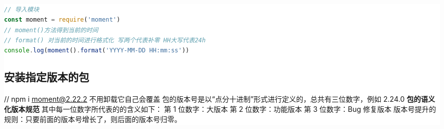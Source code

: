 ```js
// 导入模块
const moment = require('moment')
// moment()方法得到当前的时间
// format() 对当前的时间进行格式化 写两个代表补零 HH大写代表24h
console.log(moment().format('YYYY-MM-DD HH:mm:ss'))
```

## 安装指定版本的包

// npm i moment@2.22.2 不用卸载它自己会覆盖
包的版本号是以“点分十进制”形式进行定义的，总共有三位数字，例如 2.24.0
**包的语义化版本规范**
其中每一位数字所代表的的含义如下：
第 1 位数字：大版本
第 2 位数字：功能版本
第 3 位数字：Bug 修复版本
版本号提升的规则：只要前面的版本号增长了，则后面的版本号归零。
